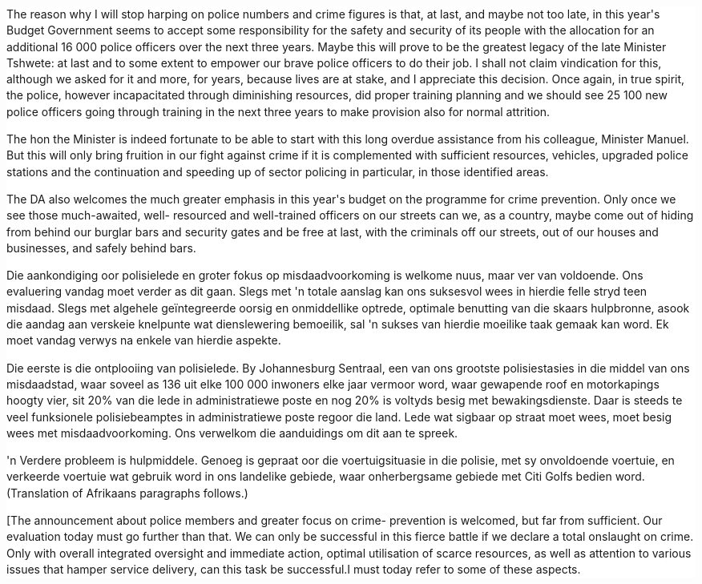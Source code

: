 The reason why I will stop harping on police numbers and  crime  figures  is
that, at last, and maybe not too late,  in  this  year's  Budget  Government
seems to accept some responsibility for  the  safety  and  security  of  its
people with the allocation for an additional 16  000  police  officers  over
the next three years. Maybe this will prove to be  the  greatest  legacy  of
the late Minister Tshwete: at last and to some extent to empower  our  brave
police officers to do their job. I shall not  claim  vindication  for  this,
although we asked for it and more, for years, because lives  are  at  stake,
and I appreciate this decision. Once again,  in  true  spirit,  the  police,
however incapacitated through diminishing  resources,  did  proper  training
planning and we  should  see  25  100  new  police  officers  going  through
training in  the  next  three  years  to  make  provision  also  for  normal
attrition.

The hon the Minister is indeed fortunate to be able to start with this  long
overdue assistance from his colleague, Minister Manuel. But this  will  only
bring fruition in our  fight  against  crime  if  it  is  complemented  with
sufficient  resources,  vehicles,   upgraded   police   stations   and   the
continuation and speeding up of sector  policing  in  particular,  in  those
identified areas.

The DA also welcomes the much greater emphasis in this year's budget on  the
programme for crime prevention. Only once we see those  much-awaited,  well-
resourced and well-trained officers on our streets can  we,  as  a  country,
maybe come out of hiding from behind our burglar  bars  and  security  gates
and be free at last, with the criminals off our streets, out of  our  houses
and businesses, and safely behind bars.

Die aankondiging oor polisielede en groter  fokus  op  misdaadvoorkoming  is
welkome nuus, maar ver van voldoende. Ons evaluering vandag moet  verder  as
dit gaan. Slegs met 'n totale aanslag kan  ons  suksesvol  wees  in  hierdie
felle stryd  teen  misdaad.  Slegs  met  algehele  geïntegreerde  oorsig  en
onmiddellike optrede, optimale benutting van die  skaars  hulpbronne,  asook
die aandag aan  verskeie  knelpunte  wat  dienslewering  bemoeilik,  sal  'n
sukses van hierdie moeilike taak gemaak kan word. Ek moet vandag  verwys  na
enkele van hierdie aspekte.

Die eerste is die ontplooiing van  polisielede.  By  Johannesburg  Sentraal,
een van ons grootste polisiestasies in die middel van ons misdaadstad,  waar
soveel as 136 uit elke  100  000  inwoners  elke  jaar  vermoor  word,  waar
gewapende roof en  motorkapings  hoogty  vier,  sit  20%  van  die  lede  in
administratiewe poste en nog 20%  is  voltyds  besig  met  bewakingsdienste.
Daar is steeds te veel funksionele polisiebeamptes in administratiewe  poste
regoor die land. Lede wat sigbaar op straat moet wees, moet besig  wees  met
misdaadvoorkoming. Ons verwelkom die aanduidings om dit aan te spreek.

'n  Verdere  probleem  is   hulpmiddele.   Genoeg   is   gepraat   oor   die
voertuigsituasie in die polisie, met sy onvoldoende voertuie,  en  verkeerde
voertuie wat gebruik word  in  ons  landelike  gebiede,  waar  onherbergsame
gebiede met Citi Golfs bedien word.  (Translation  of  Afrikaans  paragraphs
follows.)

[The  announcement  about  police  members  and  greater  focus  on   crime-
prevention is welcomed, but far from sufficient. Our evaluation  today  must
go further than that. We can only be successful in this fierce battle if  we
declare a total onslaught on crime. Only with overall  integrated  oversight
and immediate action, optimal utilisation of scarce resources,  as  well  as
attention to various issues that hamper service delivery, can this  task  be
successful.I must today refer to some of these aspects.
